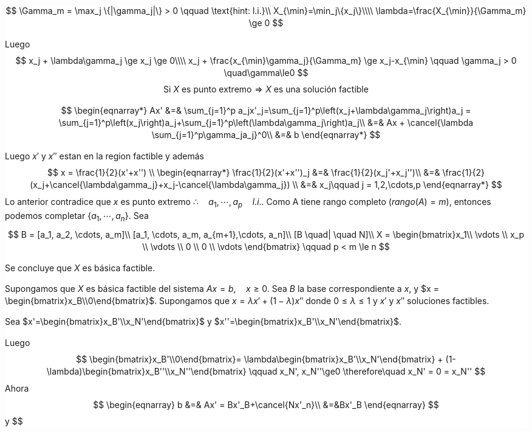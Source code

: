 $$
\Gamma_m = \max_j \{|\gamma_j|\} > 0 \qquad \text{hint: l.i.}\\
X_{\min}=\min_j\{x_j\}\\\\
\lambda=\frac{X_{\min}}{\Gamma_m} \ge 0
$$

Luego
$$
x_j + \lambda\gamma_j \ge x_j \ge 0\\\\
x_j + \frac{x_{\min}\gamma_j}{\Gamma_m} \ge x_j-x_{\min} \qquad \gamma_j > 0 \quad\gamma\le0
$$
$$
\text{Si } X \text{ es punto extremo} \Rightarrow X \text{ es una solución factible}
$$

$$
\begin{eqnarray*}
Ax' &=& \sum_{j=1}^p a_jx'_j=\sum_{j=1}^p\left(x_j+\lambda\gamma_j\right)a_j = \sum_{j=1}^p\left(x_j\right)a_j+\sum_{j=1}^p\left(\lambda\gamma_j\right)a_j\\
&=& Ax + \cancel{\lambda \sum_{j=1}^p\gamma_ja_j}^0\\
&=& b
\end{eqnarray*}
$$

Luego $x'$ y $x''$ estan en la region factible y además
$$
x = \frac{1}{2}(x'+x'') \\
\begin{eqnarray*}
\frac{1}{2}(x'+x'')_j &=& \frac{1}{2}(x_j'+x_j'')\\ &=& \frac{1}{2}(x_j+\cancel{\lambda\gamma_j}+x_j-\cancel{\lambda\gamma_j}) \\
&=& x_j\qquad j = 1,2,\cdots,p
\end{eqnarray*}
$$
Lo anterior contradice que $x$  es punto extremo $\therefore \quad a_1,\cdots,a_p \quad l.i.$. Como A tiene rango completo ($rango(A)= m$), entonces podemos completar $\{a_1, \cdots, a_n\}$. Sea 
$$
B = [a_1, a_2, \cdots, a_m]\\
[a_1, \cdots, a_m, a_{m+1},\cdots, a_n]\\
[B \quad| \quad N]\\
X = \begin{bmatrix}x_1\\ \vdots \\ x_p \\ \vdots \\ 0 \\ 0 \\ \vdots \end{bmatrix} \qquad p < m \le n
$$


Se concluye que $X$ es básica factible.

Supongamos que $X$ es básica factible del sistema $Ax=b, \quad x\ge0$. Sea $B$ la base correspondiente a $x$, y $x = \begin{bmatrix}x_B\\0\end{bmatrix}$. Supongamos que $x=\lambda x'+(1-\lambda)x''$ donde $0\le \lambda \le 1$ y $x'$ y $x''$ soluciones factibles.

Sea $x'=\begin{bmatrix}x_B'\\x_N'\end{bmatrix}$ y $x''=\begin{bmatrix}x_B'\\x_N'\end{bmatrix}$.

Luego
$$
\begin{bmatrix}x_B'\\0\end{bmatrix}= \lambda\begin{bmatrix}x_B'\\x_N'\end{bmatrix} + (1-\lambda)\begin{bmatrix}x_B''\\x_N''\end{bmatrix}
\qquad x_N', x_N''\ge0 \therefore\quad x_N' = 0 = x_N''
$$
Ahora 
$$
\begin{eqnarray}
b &=& Ax' = Bx'_B+\cancel{Nx'_n}\\
&=&Bx'_B
\end{eqnarray}
$$
y
$$